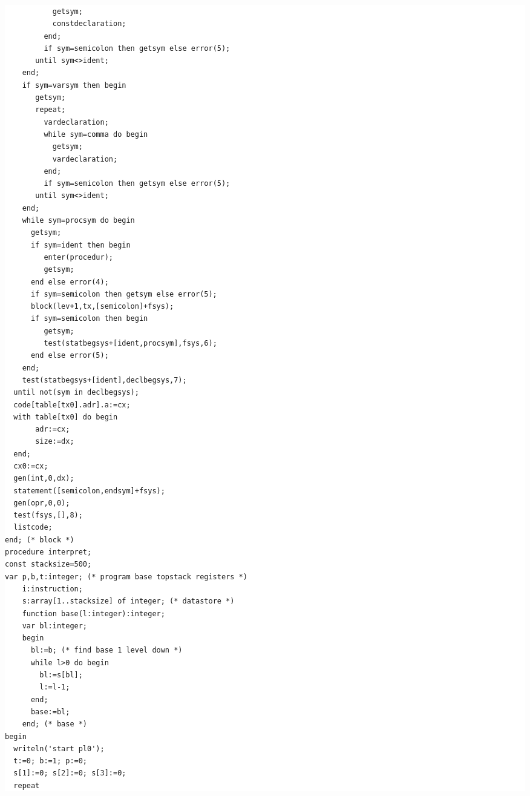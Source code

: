                getsym;
               constdeclaration;
             end;
             if sym=semicolon then getsym else error(5);
           until sym<>ident;
        end;
        if sym=varsym then begin
           getsym;
           repeat;
             vardeclaration;
             while sym=comma do begin
               getsym;
               vardeclaration;
             end;
             if sym=semicolon then getsym else error(5);
           until sym<>ident;
        end;
        while sym=procsym do begin
          getsym;
          if sym=ident then begin
             enter(procedur);
             getsym;
          end else error(4);
          if sym=semicolon then getsym else error(5);
          block(lev+1,tx,[semicolon]+fsys);
          if sym=semicolon then begin
             getsym;
             test(statbegsys+[ident,procsym],fsys,6);
          end else error(5);
        end;
        test(statbegsys+[ident],declbegsys,7);
      until not(sym in declbegsys);
      code[table[tx0].adr].a:=cx;
      with table[tx0] do begin
           adr:=cx;
           size:=dx;
      end;
      cx0:=cx;
      gen(int,0,dx);
      statement([semicolon,endsym]+fsys);
      gen(opr,0,0);
      test(fsys,[],8);
      listcode;
    end; (* block *)
    procedure interpret;
    const stacksize=500;
    var p,b,t:integer; (* program base topstack registers *)
        i:instruction;
        s:array[1..stacksize] of integer; (* datastore *)
        function base(l:integer):integer;
        var bl:integer;
        begin
          bl:=b; (* find base 1 level down *)
          while l>0 do begin
            bl:=s[bl];
            l:=l-1;
          end;
          base:=bl;
        end; (* base *)
    begin
      writeln('start pl0');
      t:=0; b:=1; p:=0;
      s[1]:=0; s[2]:=0; s[3]:=0;
      repeat